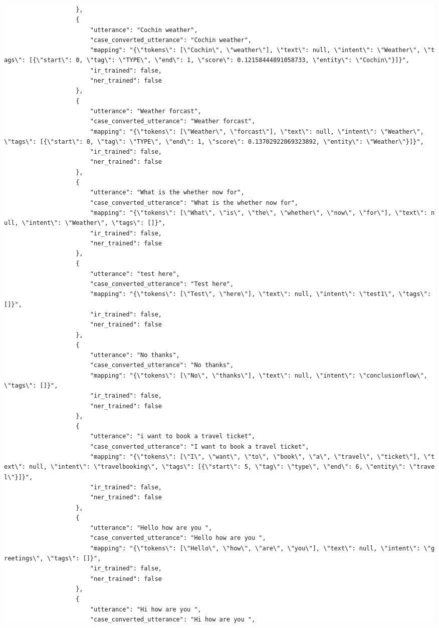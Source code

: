                         },
                        {
                            "utterance": "Cochin weather",
                            "case_converted_utterance": "Cochin weather",
                            "mapping": "{\"tokens\": [\"Cochin\", \"weather\"], \"text\": null, \"intent\": \"Weather\", \"tags\": [{\"start\": 0, \"tag\": \"TYPE\", \"end\": 1, \"score\": 0.12158444891058733, \"entity\": \"Cochin\"}]}",
                            "ir_trained": false,
                            "ner_trained": false
                        },
                        {
                            "utterance": "Weather forcast",
                            "case_converted_utterance": "Weather forcast",
                            "mapping": "{\"tokens\": [\"Weather\", \"forcast\"], \"text\": null, \"intent\": \"Weather\", \"tags\": [{\"start\": 0, \"tag\": \"TYPE\", \"end\": 1, \"score\": 0.13702922069323892, \"entity\": \"Weather\"}]}",
                            "ir_trained": false,
                            "ner_trained": false
                        },
                        {
                            "utterance": "What is the whether now for",
                            "case_converted_utterance": "What is the whether now for",
                            "mapping": "{\"tokens\": [\"What\", \"is\", \"the\", \"whether\", \"now\", \"for\"], \"text\": null, \"intent\": \"Weather\", \"tags\": []}",
                            "ir_trained": false,
                            "ner_trained": false
                        },
                        {
                            "utterance": "test here",
                            "case_converted_utterance": "Test here",
                            "mapping": "{\"tokens\": [\"Test\", \"here\"], \"text\": null, \"intent\": \"test1\", \"tags\": []}",
                            "ir_trained": false,
                            "ner_trained": false
                        },
                        {
                            "utterance": "No thanks",
                            "case_converted_utterance": "No thanks",
                            "mapping": "{\"tokens\": [\"No\", \"thanks\"], \"text\": null, \"intent\": \"conclusionflow\", \"tags\": []}",
                            "ir_trained": false,
                            "ner_trained": false
                        },
                        {
                            "utterance": "i want to book a travel ticket",
                            "case_converted_utterance": "I want to book a travel ticket",
                            "mapping": "{\"tokens\": [\"I\", \"want\", \"to\", \"book\", \"a\", \"travel\", \"ticket\"], \"text\": null, \"intent\": \"travelbooking\", \"tags\": [{\"start\": 5, \"tag\": \"type\", \"end\": 6, \"entity\": \"travel\"}]}",
                            "ir_trained": false,
                            "ner_trained": false
                        },
                        {
                            "utterance": "Hello how are you ",
                            "case_converted_utterance": "Hello how are you ",
                            "mapping": "{\"tokens\": [\"Hello\", \"how\", \"are\", \"you\"], \"text\": null, \"intent\": \"greetings\", \"tags\": []}",
                            "ir_trained": false,
                            "ner_trained": false
                        },
                        {
                            "utterance": "Hi how are you ",
                            "case_converted_utterance": "Hi how are you ",
